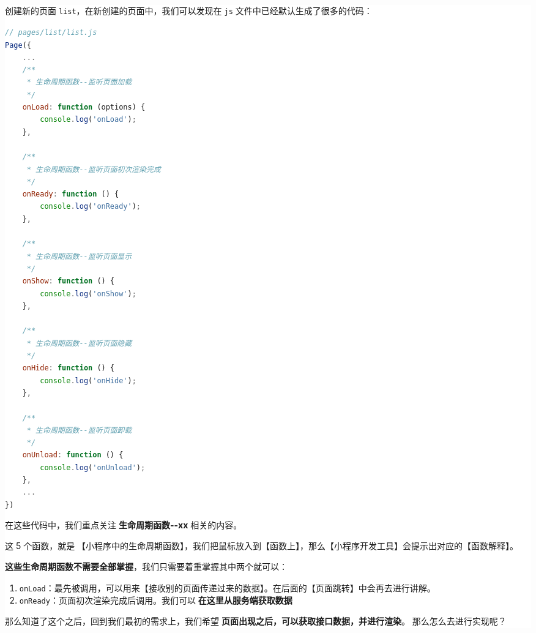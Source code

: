 创建新的页面 `list`，在新创建的页面中，我们可以发现在 `js` 文件中已经默认生成了很多的代码：

```js
// pages/list/list.js
Page({
	...
    /**
     * 生命周期函数--监听页面加载
     */
    onLoad: function (options) {
        console.log('onLoad');
    },

    /**
     * 生命周期函数--监听页面初次渲染完成
     */
    onReady: function () {
        console.log('onReady');
    },

    /**
     * 生命周期函数--监听页面显示
     */
    onShow: function () {
        console.log('onShow');
    },

    /**
     * 生命周期函数--监听页面隐藏
     */
    onHide: function () {
        console.log('onHide');
    },

    /**
     * 生命周期函数--监听页面卸载
     */
    onUnload: function () {
        console.log('onUnload');
    },
	...
})
```

在这些代码中，我们重点关注 **生命周期函数--xx** 相关的内容。

这 5 个函数，就是 【小程序中的生命周期函数】，我们把鼠标放入到【函数上】，那么【小程序开发工具】会提示出对应的【函数解释】。

**这些生命周期函数不需要全部掌握**，我们只需要着重掌握其中两个就可以：

1. `onLoad`：最先被调用，可以用来【接收别的页面传递过来的数据】。在后面的【页面跳转】中会再去进行讲解。
2. `onReady`：页面初次渲染完成后调用。我们可以 **在这里从服务端获取数据**

那么知道了这个之后，回到我们最初的需求上，我们希望 **页面出现之后，可以获取接口数据，并进行渲染**。 那么怎么去进行实现呢？
